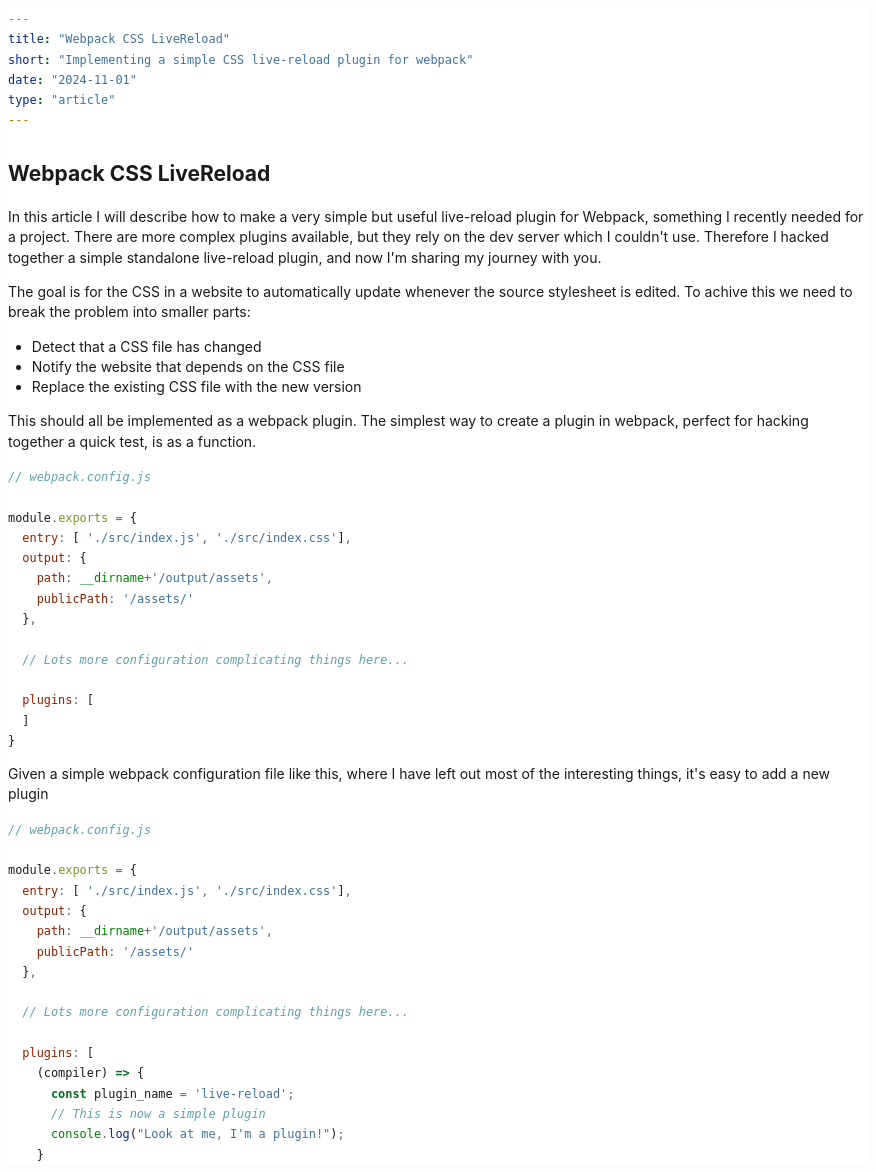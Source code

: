 ```yaml
---
title: "Webpack CSS LiveReload"
short: "Implementing a simple CSS live-reload plugin for webpack"
date: "2024-11-01"
type: "article"
---
```



## Webpack CSS LiveReload

In this article I will describe how to make a very simple but useful live-reload plugin for Webpack, something I recently needed for a project. There are more complex plugins available, but they rely on the dev server which I couldn't use. Therefore I hacked together a simple standalone live-reload plugin, and now I'm sharing my journey with you.

The goal is for the CSS in a website to automatically update whenever the source stylesheet is edited. To achive this we need to break the problem into smaller parts:

* Detect that a CSS file has changed
* Notify the website that depends on the CSS file
* Replace the existing CSS file with the new version

This should all be implemented as a webpack plugin. The simplest way to create a plugin in webpack, perfect for hacking together a quick test, is as a function.

<code-wave>

```js
// webpack.config.js

module.exports = {
  entry: [ './src/index.js', './src/index.css'],
  output: {
    path: __dirname+'/output/assets',
    publicPath: '/assets/'
  },

  // Lots more configuration complicating things here...

  plugins: [
  ]
}
```

Given a simple webpack configuration file like this, where I have left out most of the interesting things, it's easy to add a new plugin

```js
// webpack.config.js

module.exports = {
  entry: [ './src/index.js', './src/index.css'],
  output: {
    path: __dirname+'/output/assets',
    publicPath: '/assets/'
  },

  // Lots more configuration complicating things here...

  plugins: [
    (compiler) => {
      const plugin_name = 'live-reload';
      // This is now a simple plugin
      console.log("Look at me, I'm a plugin!");
    }
```